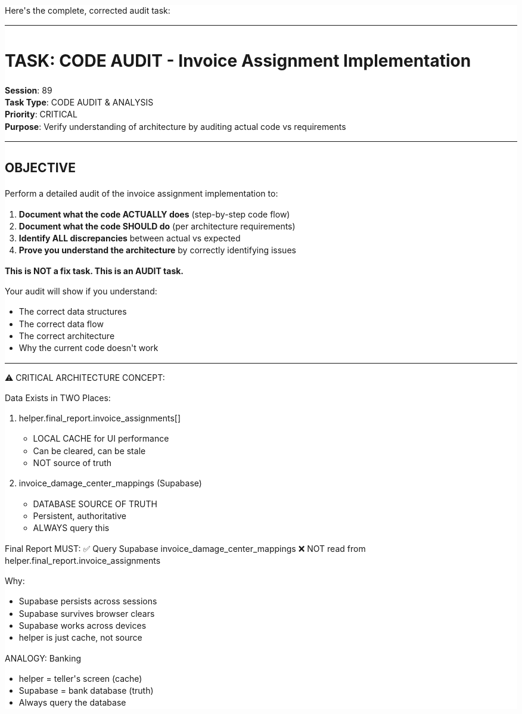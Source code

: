 Here's the complete, corrected audit task:

---

# TASK: CODE AUDIT - Invoice Assignment Implementation

**Session**: 89  
**Task Type**: CODE AUDIT & ANALYSIS  
**Priority**: CRITICAL  
**Purpose**: Verify understanding of architecture by auditing actual code vs requirements  

---

## OBJECTIVE

Perform a detailed audit of the invoice assignment implementation to:

1. **Document what the code ACTUALLY does** (step-by-step code flow)
2. **Document what the code SHOULD do** (per architecture requirements)
3. **Identify ALL discrepancies** between actual vs expected
4. **Prove you understand the architecture** by correctly identifying issues

**This is NOT a fix task. This is an AUDIT task.**

Your audit will show if you understand:
- The correct data structures
- The correct data flow
- The correct architecture
- Why the current code doesn't work

---
⚠️ CRITICAL ARCHITECTURE CONCEPT:

Data Exists in TWO Places:
1. helper.final_report.invoice_assignments[] 
   - LOCAL CACHE for UI performance
   - Can be cleared, can be stale
   - NOT source of truth

2. invoice_damage_center_mappings (Supabase)
   - DATABASE SOURCE OF TRUTH
   - Persistent, authoritative
   - ALWAYS query this

Final Report MUST:
✅ Query Supabase invoice_damage_center_mappings
❌ NOT read from helper.final_report.invoice_assignments

Why:
- Supabase persists across sessions
- Supabase survives browser clears  
- Supabase works across devices
- helper is just cache, not source

ANALOGY: Banking
- helper = teller's screen (cache)
- Supabase = bank database (truth)
- Always query the database
